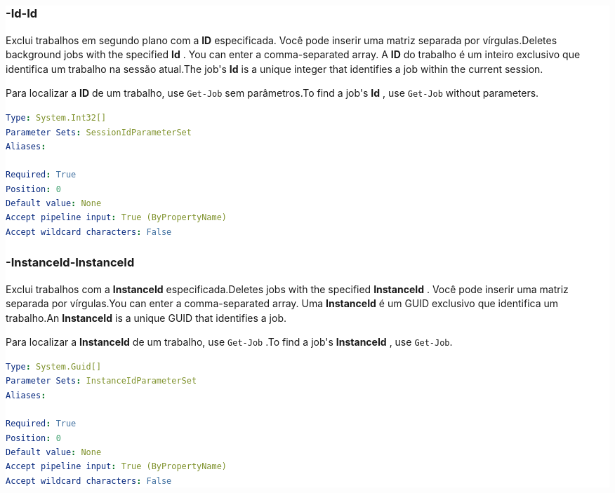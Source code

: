 ### <span data-ttu-id="a2601-186">-Id</span><span class="sxs-lookup"><span data-stu-id="a2601-186">-Id</span></span>

<span data-ttu-id="a2601-187">Exclui trabalhos em segundo plano com a **ID** especificada. Você pode inserir uma matriz separada por vírgulas.</span><span class="sxs-lookup"><span data-stu-id="a2601-187">Deletes background jobs with the specified **Id** . You can enter a comma-separated array.</span></span> <span data-ttu-id="a2601-188">A **ID** do trabalho é um inteiro exclusivo que identifica um trabalho na sessão atual.</span><span class="sxs-lookup"><span data-stu-id="a2601-188">The job's **Id** is a unique integer that identifies a job within the current session.</span></span>

<span data-ttu-id="a2601-189">Para localizar a **ID** de um trabalho, use `Get-Job` sem parâmetros.</span><span class="sxs-lookup"><span data-stu-id="a2601-189">To find a job's **Id** , use `Get-Job` without parameters.</span></span>

```yaml
Type: System.Int32[]
Parameter Sets: SessionIdParameterSet
Aliases:

Required: True
Position: 0
Default value: None
Accept pipeline input: True (ByPropertyName)
Accept wildcard characters: False
```

### <span data-ttu-id="a2601-190">-InstanceId</span><span class="sxs-lookup"><span data-stu-id="a2601-190">-InstanceId</span></span>

<span data-ttu-id="a2601-191">Exclui trabalhos com a **InstanceId** especificada.</span><span class="sxs-lookup"><span data-stu-id="a2601-191">Deletes jobs with the specified **InstanceId** .</span></span> <span data-ttu-id="a2601-192">Você pode inserir uma matriz separada por vírgulas.</span><span class="sxs-lookup"><span data-stu-id="a2601-192">You can enter a comma-separated array.</span></span> <span data-ttu-id="a2601-193">Uma **InstanceId** é um GUID exclusivo que identifica um trabalho.</span><span class="sxs-lookup"><span data-stu-id="a2601-193">An **InstanceId** is a unique GUID that identifies a job.</span></span>

<span data-ttu-id="a2601-194">Para localizar a **InstanceId** de um trabalho, use `Get-Job` .</span><span class="sxs-lookup"><span data-stu-id="a2601-194">To find a job's **InstanceId** , use `Get-Job`.</span></span>

```yaml
Type: System.Guid[]
Parameter Sets: InstanceIdParameterSet
Aliases:

Required: True
Position: 0
Default value: None
Accept pipeline input: True (ByPropertyName)
Accept wildcard characters: False
```
